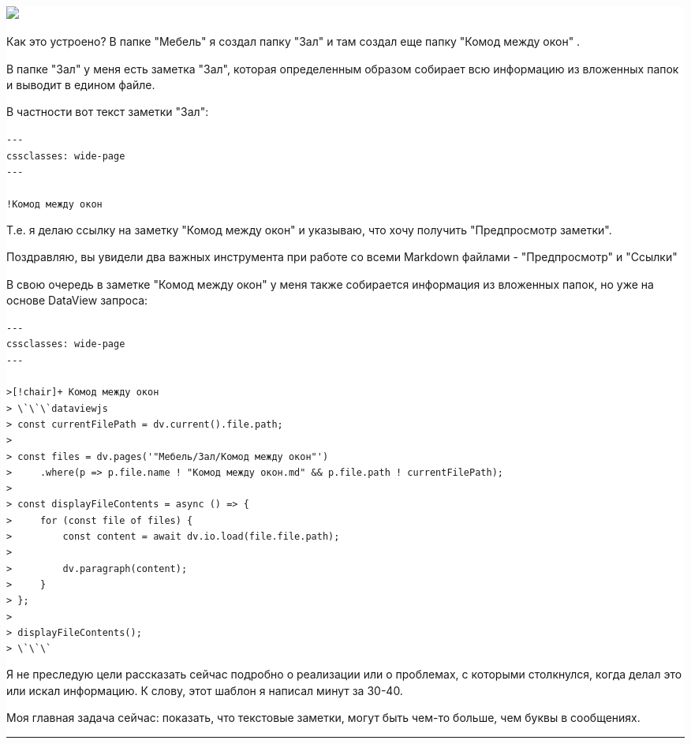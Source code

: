 ![](https://habrastorage.org/r/w1560/getpro/habr/upload_files/b88/c2d/4c9/b88c2d4c9a7d8a7ae5451841d77cb0b0.png)

Как это устроено? В папке "Мебель" я создал папку "Зал" и там создал еще папку "Комод между окон" .

В папке "Зал" у меня есть заметка "Зал", которая определенным образом собирает всю информацию из вложенных папок и выводит в едином файле.

В частности вот текст заметки "Зал":

```
---
cssclasses: wide-page
---

!Комод между окон
```

Т.е. я делаю ссылку на заметку "Комод между окон" и указываю, что хочу получить "Предпросмотр заметки".

Поздравляю, вы увидели два важных инструмента при работе со всеми Markdown файлами - "Предпросмотр" и "Ссылки"

В свою очередь в заметке "Комод между окон" у меня также собирается информация из вложенных папок, но уже на основе DataView запроса:

```
---
cssclasses: wide-page
---

>[!chair]+ Комод между окон
> \`\`\`dataviewjs
> const currentFilePath = dv.current().file.path;
> 
> const files = dv.pages('"Мебель/Зал/Комод между окон"')
>     .where(p => p.file.name ! "Комод между окон.md" && p.file.path ! currentFilePath);
> 
> const displayFileContents = async () => {
>     for (const file of files) {
>         const content = await dv.io.load(file.file.path);
>         
>         dv.paragraph(content);
>     }
> };
> 
> displayFileContents();
> \`\`\`
```

Я не преследую цели рассказать сейчас подробно о реализации или о проблемах, с которыми столкнулся, когда делал это или искал информацию. К слову, этот шаблон я написал минут за 30-40.

Моя главная задача сейчас: показать, что текстовые заметки, могут быть чем-то больше, чем буквы в сообщениях.

---